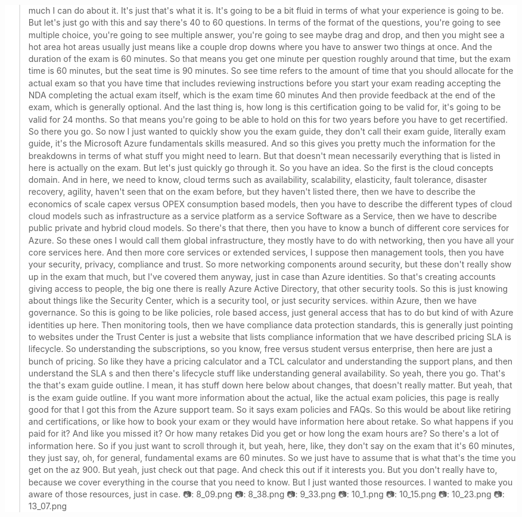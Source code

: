 >much I can do about it. It's just that's what it is. It's going to be a bit fluid in terms of what your experience is going to be. But let's just go with this and say there's 40
>to 60 questions. In terms of the format of the questions, you're going to see multiple choice, you're going to see multiple answer, you're going to see maybe drag and drop, and
>then you might see a hot area hot areas usually just means like a couple drop downs where you have to answer two things at once. And the duration of the exam is 60 minutes. So
>that means you get one minute per question roughly around that time, but the exam time is 60 minutes, but the seat time is 90 minutes. So see time refers to the amount of time that
>you should allocate for the actual exam so that you have time that includes reviewing
>instructions before you start your exam reading accepting the NDA completing the actual exam
>itself, which is the exam time 60 minutes And then provide feedback at the end of the exam, which is generally optional. And the last thing is, how long is this certification
>going to be valid for, it's going to be valid for 24 months. So that means you're going to be able to hold on this for two years before you have to get recertified. So there you
>go. So now I just wanted to quickly show you the exam guide, they don't call their exam guide, literally exam guide, it's the Microsoft Azure fundamentals skills measured. And so
>this gives you pretty much the information for the breakdowns in terms of what stuff you might need to learn. But that doesn't mean necessarily everything that is listed
>in here is actually on the exam. But let's just quickly go through it. So you have an idea. So the first is the cloud concepts domain. And in here, we need to know, cloud terms
>such as availability, scalability, elasticity, fault tolerance, disaster recovery, agility, haven't seen that on the exam before, but they haven't listed there, then we have to
>describe the economics of scale capex versus OPEX consumption based models, then you have
>to describe the different types of cloud cloud models such as infrastructure as a service
>platform as a service Software as a Service, then we have to describe public private and
>hybrid cloud models. So there's that there, then you have to know a bunch of different
>core services for Azure. So these ones I would call them global infrastructure, they mostly have to do with networking, then you have all your core services here. And then more
>core services or extended services, I suppose then management tools, then you have your
>security, privacy, compliance and trust. So more networking components around security,
>but these don't really show up in the exam that much, but I've covered them anyway, just in case than Azure identities. So that's creating accounts giving access to people, the big
>one there is really Azure Active Directory, that other security tools. So this is just
>knowing about things like the Security Center, which is a security tool, or just security
>services. within Azure, then we have governance. So this is going to be like policies, role
>based access, just general access that has to do but kind of with Azure identities up
>here. Then monitoring tools, then we have compliance data protection standards, this is generally just pointing to websites under the Trust Center is just a website that lists
>compliance information that we have described pricing SLA is lifecycle. So understanding
>the subscriptions, so you know, free versus student versus enterprise, then here are just
>a bunch of pricing. So like they have a pricing calculator and a TCL calculator and understanding the support plans, and then understand the SLA s and then there's lifecycle stuff like
>understanding general availability. So yeah, there you go. That's the that's exam guide
>outline. I mean, it has stuff down here below about changes, that doesn't really matter.
>But yeah, that is the exam guide outline. If you want more information about the actual,
>like the actual exam policies, this page is really good for that I got this from the Azure support team. So it says exam policies and FAQs. So this would be about like retiring
>and certifications, or like how to book your exam or they would have information here about
>retake. So what happens if you paid for it? And like you missed it? Or how many retakes Did you get or how long the exam hours are? So there's a lot of information here. So if
>you just want to scroll through it, but yeah, here, like, they don't say on the exam that it's 60 minutes, they just say, oh, for general, fundamental exams are 60 minutes. So we just
>have to assume that is what that's the time you get on the az 900. But yeah, just check out that page. And check this out if it interests you. But you don't really have to, because
>we cover everything in the course that you need to know. But I just wanted those resources. I wanted to make you aware of those resources, just in case.
📷: 8_09.png
📷: 8_38.png
📷: 9_33.png
📷: 10_1.png
📷: 10_15.png
📷: 10_23.png
📷: 13_07.png
